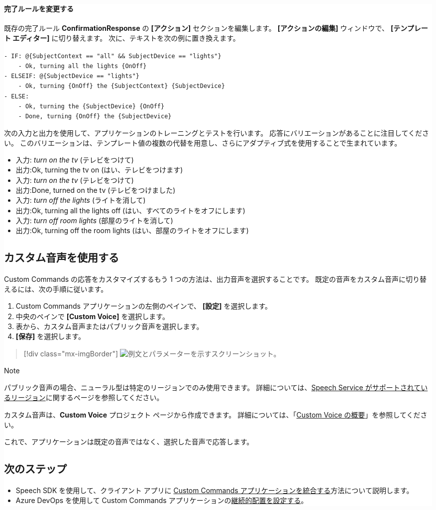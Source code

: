 #### <a name="modify-a-completion-rule"></a>完了ルールを変更する

既存の完了ルール **ConfirmationResponse** の **[アクション]** セクションを編集します。 **[アクションの編集]** ウィンドウで、 **[テンプレート エディター]** に切り替えます。 次に、テキストを次の例に置き換えます。

```
- IF: @{SubjectContext == "all" && SubjectDevice == "lights"}
    - Ok, turning all the lights {OnOff}
- ELSEIF: @{SubjectDevice == "lights"}
    - Ok, turning {OnOff} the {SubjectContext} {SubjectDevice}
- ELSE:
    - Ok, turning the {SubjectDevice} {OnOff}
    - Done, turning {OnOff} the {SubjectDevice}
```

次の入力と出力を使用して、アプリケーションのトレーニングとテストを行います。 応答にバリエーションがあることに注目してください。 このバリエーションは、テンプレート値の複数の代替を用意し、さらにアダプティブ式を使用することで生まれています。

* 入力: *turn on the tv* (テレビをつけて)
* 出力:Ok, turning the tv on (はい、テレビをつけます)
* 入力: *turn on the tv* (テレビをつけて)
* 出力:Done, turned on the tv (テレビをつけました)
* 入力: *turn off the lights* (ライトを消して)
* 出力:Ok, turning all the lights off (はい、すべてのライトをオフにします)
* 入力: *turn off room lights* (部屋のライトを消して)
* 出力:Ok, turning off the room lights (はい、部屋のライトをオフにします)

## <a name="use-a-custom-voice"></a>カスタム音声を使用する

Custom Commands の応答をカスタマイズするもう 1 つの方法は、出力音声を選択することです。 既定の音声をカスタム音声に切り替えるには、次の手順に従います。

1. Custom Commands アプリケーションの左側のペインで、 **[設定]** を選択します。
1. 中央のペインで **[Custom Voice]** を選択します。
1. 表から、カスタム音声またはパブリック音声を選択します。
1. **[保存]** を選択します。

> [!div class="mx-imgBorder"]
> ![例文とパラメーターを示すスクリーンショット。](media/custom-commands/select-custom-voice.png)

> [!NOTE]
> パブリック音声の場合、ニューラル型は特定のリージョンでのみ使用できます。 詳細については、[Speech Service がサポートされているリージョン](./regions.md#standard-and-neural-voices)に関するページを参照してください。
>
> カスタム音声は、**Custom Voice** プロジェクト ページから作成できます。 詳細については、「[Custom Voice の概要](./how-to-custom-voice.md)」を参照してください。

これで、アプリケーションは既定の音声ではなく、選択した音声で応答します。

## <a name="next-steps"></a>次のステップ

* Speech SDK を使用して、クライアント アプリに [Custom Commands アプリケーションを統合する](how-to-custom-commands-setup-speech-sdk.md)方法について説明します。
* Azure DevOps を使用して Custom Commands アプリケーションの[継続的配置を設定する](how-to-custom-commands-deploy-cicd.md)。 
                      
